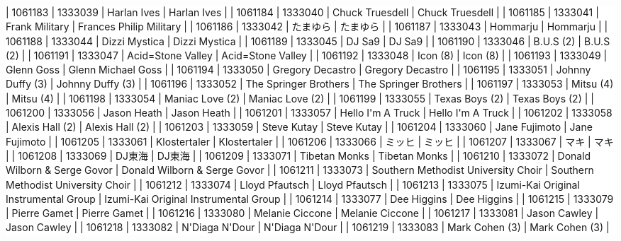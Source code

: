| 1061183 | 1333039 | Harlan Ives | Harlan Ives |
| 1061184 | 1333040 | Chuck Truesdell | Chuck Truesdell |
| 1061185 | 1333041 | Frank Military | Frances Philip Military |
| 1061186 | 1333042 | たまゆら | たまゆら |
| 1061187 | 1333043 | Hommarju | Hommarju |
| 1061188 | 1333044 | Dizzi Mystica | Dizzi Mystica |
| 1061189 | 1333045 | DJ Sa9 | DJ Sa9 |
| 1061190 | 1333046 | B.U.S (2) | B.U.S (2) |
| 1061191 | 1333047 | Acid=Stone Valley | Acid=Stone Valley |
| 1061192 | 1333048 | Icon (8) | Icon (8) |
| 1061193 | 1333049 | Glenn Goss | Glenn Michael Goss |
| 1061194 | 1333050 | Gregory Decastro | Gregory Decastro |
| 1061195 | 1333051 | Johnny Duffy (3) | Johnny Duffy (3) |
| 1061196 | 1333052 | The Springer Brothers | The Springer Brothers |
| 1061197 | 1333053 | Mitsu (4) | Mitsu (4) |
| 1061198 | 1333054 | Maniac Love (2) | Maniac Love (2) |
| 1061199 | 1333055 | Texas Boys (2) | Texas Boys (2) |
| 1061200 | 1333056 | Jason Heath | Jason Heath |
| 1061201 | 1333057 | Hello I'm A Truck | Hello I'm A Truck |
| 1061202 | 1333058 | Alexis Hall (2) | Alexis Hall (2) |
| 1061203 | 1333059 | Steve Kutay | Steve Kutay |
| 1061204 | 1333060 | Jane Fujimoto | Jane Fujimoto |
| 1061205 | 1333061 | Klostertaler | Klostertaler |
| 1061206 | 1333066 | ミッヒ | ミッヒ |
| 1061207 | 1333067 | マキ | マキ |
| 1061208 | 1333069 | DJ東海 | DJ東海 |
| 1061209 | 1333071 | Tibetan Monks | Tibetan Monks |
| 1061210 | 1333072 | Donald Wilborn & Serge Govor | Donald Wilborn & Serge Govor |
| 1061211 | 1333073 | Southern Methodist University Choir | Southern Methodist University Choir |
| 1061212 | 1333074 | Lloyd Pfautsch | Lloyd Pfautsch |
| 1061213 | 1333075 | Izumi-Kai Original Instrumental Group | Izumi-Kai Original Instrumental Group |
| 1061214 | 1333077 | Dee Higgins | Dee Higgins |
| 1061215 | 1333079 | Pierre Gamet | Pierre Gamet |
| 1061216 | 1333080 | Melanie Ciccone | Melanie Ciccone |
| 1061217 | 1333081 | Jason Cawley | Jason Cawley |
| 1061218 | 1333082 | N'Diaga N'Dour | N'Diaga N'Dour |
| 1061219 | 1333083 | Mark Cohen (3) | Mark Cohen (3) |
